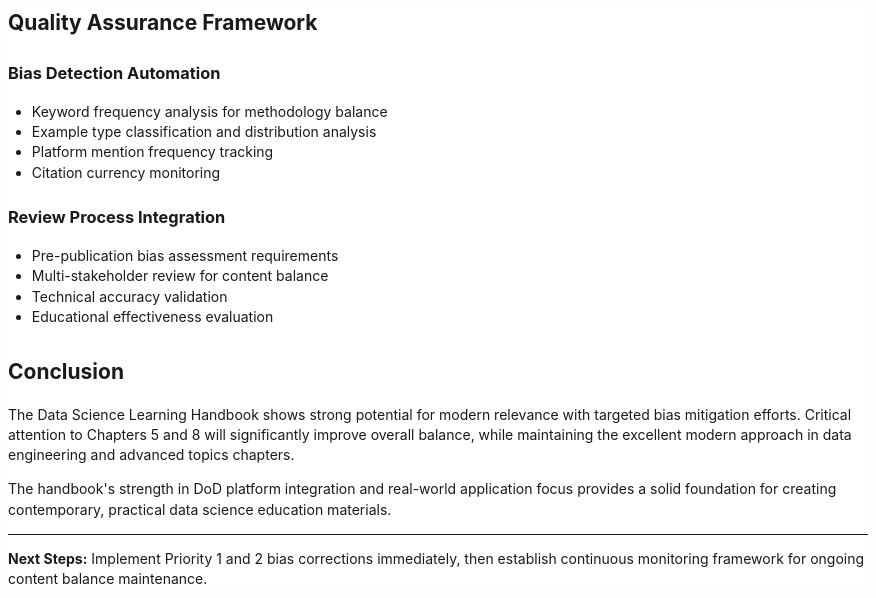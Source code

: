 ## Quality Assurance Framework

### Bias Detection Automation
- Keyword frequency analysis for methodology balance
- Example type classification and distribution analysis
- Platform mention frequency tracking
- Citation currency monitoring

### Review Process Integration
- Pre-publication bias assessment requirements
- Multi-stakeholder review for content balance
- Technical accuracy validation
- Educational effectiveness evaluation

## Conclusion

The Data Science Learning Handbook shows strong potential for modern relevance with targeted bias mitigation efforts. Critical attention to Chapters 5 and 8 will significantly improve overall balance, while maintaining the excellent modern approach in data engineering and advanced topics chapters.

The handbook's strength in DoD platform integration and real-world application focus provides a solid foundation for creating contemporary, practical data science education materials.

---

**Next Steps:** Implement Priority 1 and 2 bias corrections immediately, then establish continuous monitoring framework for ongoing content balance maintenance.